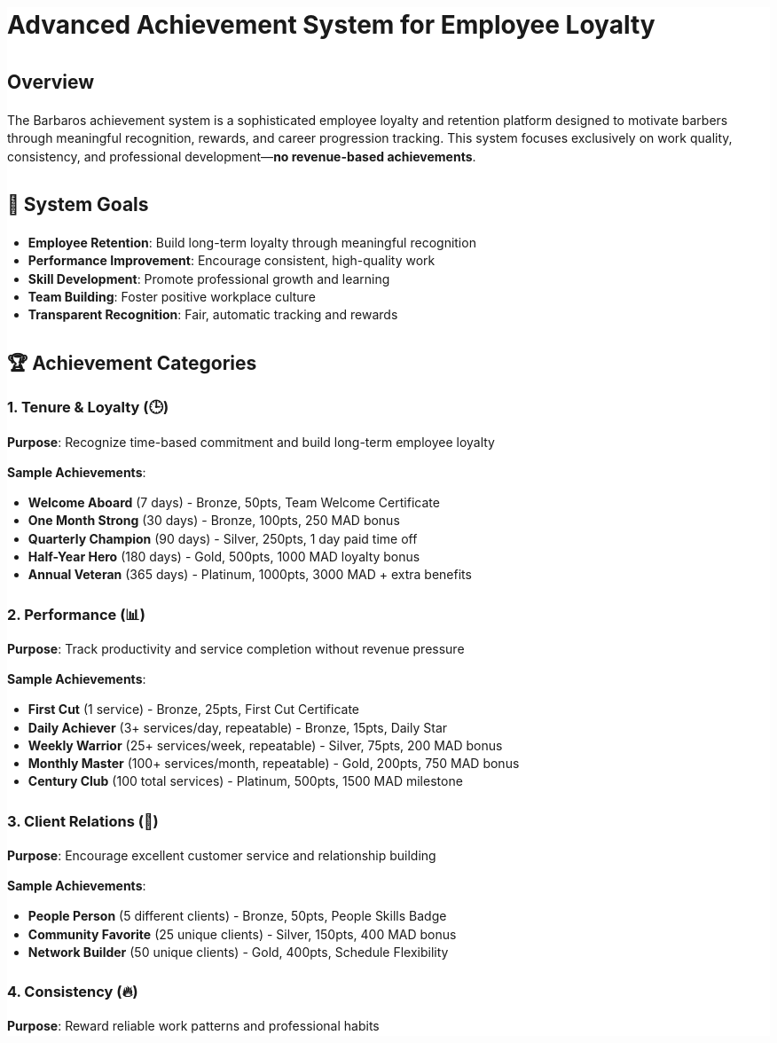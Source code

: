 # Advanced Achievement System for Employee Loyalty

## Overview
The Barbaros achievement system is a sophisticated employee loyalty and retention platform designed to motivate barbers through meaningful recognition, rewards, and career progression tracking. This system focuses exclusively on work quality, consistency, and professional development—**no revenue-based achievements**.

## 🎯 System Goals
- **Employee Retention**: Build long-term loyalty through meaningful recognition
- **Performance Improvement**: Encourage consistent, high-quality work
- **Skill Development**: Promote professional growth and learning
- **Team Building**: Foster positive workplace culture
- **Transparent Recognition**: Fair, automatic tracking and rewards

## 🏆 Achievement Categories

### 1. Tenure & Loyalty (🕒)
**Purpose**: Recognize time-based commitment and build long-term employee loyalty

**Sample Achievements**:
- **Welcome Aboard** (7 days) - Bronze, 50pts, Team Welcome Certificate
- **One Month Strong** (30 days) - Bronze, 100pts, 250 MAD bonus
- **Quarterly Champion** (90 days) - Silver, 250pts, 1 day paid time off
- **Half-Year Hero** (180 days) - Gold, 500pts, 1000 MAD loyalty bonus
- **Annual Veteran** (365 days) - Platinum, 1000pts, 3000 MAD + extra benefits

### 2. Performance (📊)
**Purpose**: Track productivity and service completion without revenue pressure

**Sample Achievements**:
- **First Cut** (1 service) - Bronze, 25pts, First Cut Certificate
- **Daily Achiever** (3+ services/day, repeatable) - Bronze, 15pts, Daily Star
- **Weekly Warrior** (25+ services/week, repeatable) - Silver, 75pts, 200 MAD bonus
- **Monthly Master** (100+ services/month, repeatable) - Gold, 200pts, 750 MAD bonus
- **Century Club** (100 total services) - Platinum, 500pts, 1500 MAD milestone

### 3. Client Relations (👥)
**Purpose**: Encourage excellent customer service and relationship building

**Sample Achievements**:
- **People Person** (5 different clients) - Bronze, 50pts, People Skills Badge
- **Community Favorite** (25 unique clients) - Silver, 150pts, 400 MAD bonus
- **Network Builder** (50 unique clients) - Gold, 400pts, Schedule Flexibility

### 4. Consistency (🔥)
**Purpose**: Reward reliable work patterns and professional habits
